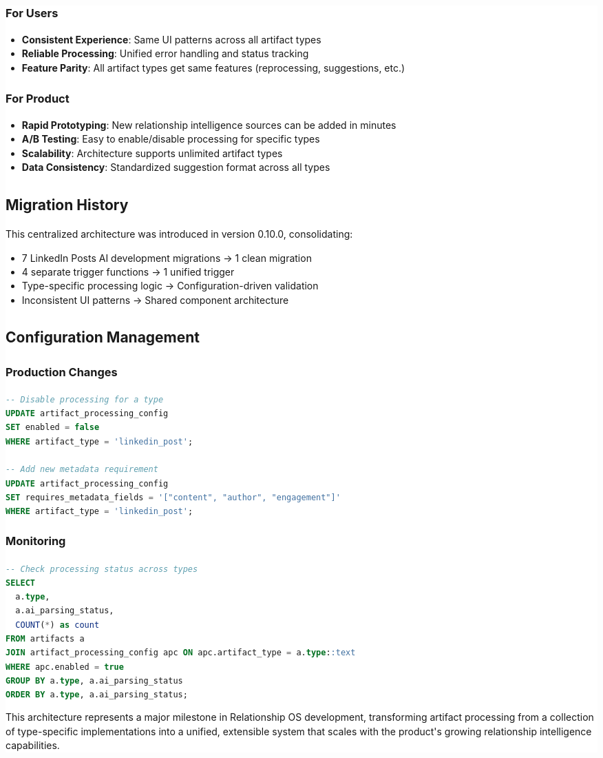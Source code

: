 ### For Users
- **Consistent Experience**: Same UI patterns across all artifact types
- **Reliable Processing**: Unified error handling and status tracking
- **Feature Parity**: All artifact types get same features (reprocessing, suggestions, etc.)

### For Product
- **Rapid Prototyping**: New relationship intelligence sources can be added in minutes
- **A/B Testing**: Easy to enable/disable processing for specific types
- **Scalability**: Architecture supports unlimited artifact types
- **Data Consistency**: Standardized suggestion format across all types

## Migration History

This centralized architecture was introduced in version 0.10.0, consolidating:
- 7 LinkedIn Posts AI development migrations → 1 clean migration
- 4 separate trigger functions → 1 unified trigger
- Type-specific processing logic → Configuration-driven validation
- Inconsistent UI patterns → Shared component architecture

## Configuration Management

### Production Changes
```sql
-- Disable processing for a type
UPDATE artifact_processing_config 
SET enabled = false 
WHERE artifact_type = 'linkedin_post';

-- Add new metadata requirement
UPDATE artifact_processing_config 
SET requires_metadata_fields = '["content", "author", "engagement"]'
WHERE artifact_type = 'linkedin_post';
```

### Monitoring
```sql
-- Check processing status across types
SELECT 
  a.type,
  a.ai_parsing_status,
  COUNT(*) as count
FROM artifacts a
JOIN artifact_processing_config apc ON apc.artifact_type = a.type::text
WHERE apc.enabled = true
GROUP BY a.type, a.ai_parsing_status
ORDER BY a.type, a.ai_parsing_status;
```

This architecture represents a major milestone in Relationship OS development, transforming artifact processing from a collection of type-specific implementations into a unified, extensible system that scales with the product's growing relationship intelligence capabilities. 